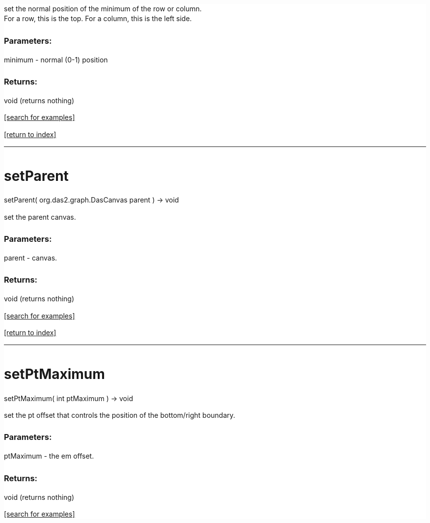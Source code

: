 set the normal position of the minimum of the row or column.  
 For a row, this is the top.  For a column, this is the left side.

### Parameters:
minimum - normal (0-1) position

### Returns:
void (returns nothing)


<a href="https://github.com/autoplot/dev/search?q=setMinimum&unscoped_q=setMinimum">[search for examples]</a>

<a href="https://github.com/autoplot/documentation/blob/master/javadoc/index-all.md">[return to index]</a>

***
<a name="setParent"></a>
# setParent
setParent( org.das2.graph.DasCanvas parent ) &rarr; void

set the parent canvas.

### Parameters:
parent - canvas.

### Returns:
void (returns nothing)


<a href="https://github.com/autoplot/dev/search?q=setParent&unscoped_q=setParent">[search for examples]</a>

<a href="https://github.com/autoplot/documentation/blob/master/javadoc/index-all.md">[return to index]</a>

***
<a name="setPtMaximum"></a>
# setPtMaximum
setPtMaximum( int ptMaximum ) &rarr; void

set the pt offset that controls the position of the bottom/right boundary.

### Parameters:
ptMaximum - the em offset.

### Returns:
void (returns nothing)


<a href="https://github.com/autoplot/dev/search?q=setPtMaximum&unscoped_q=setPtMaximum">[search for examples]</a>
